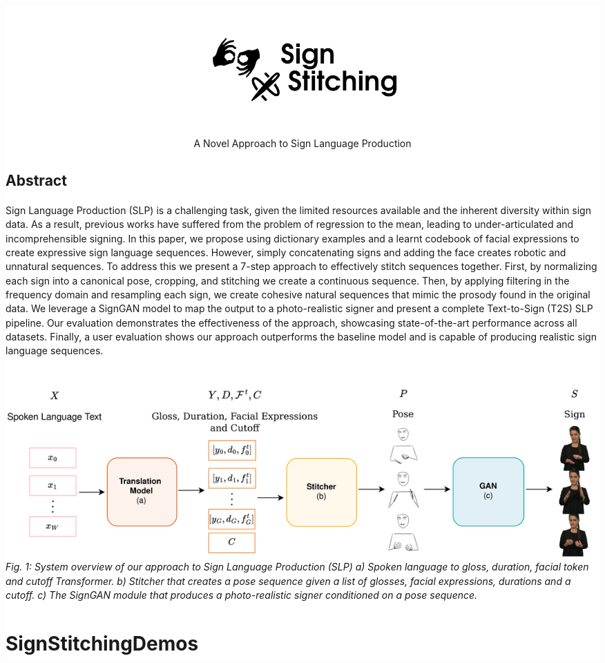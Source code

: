 <a name="readme-top"></a>

<br />
<div align="center">
  <a>
    <img src="images/sign_stitching_logo.png" alt="Logo" width="400" height="150">
  </a>

  <p align="center">
     A Novel Approach to Sign Language Production
  </p>
</div>


## Abstract
Sign Language Production (SLP) is a challenging task, given the limited resources available and the inherent diversity within sign data. As a result, previous works have suffered from the problem of regression to the mean, leading to under-articulated and incomprehensible signing. In this paper, we propose using dictionary examples and a learnt codebook of facial expressions to create expressive sign language sequences. However, simply concatenating signs and adding the face creates robotic and unnatural sequences. To address this we present a 7-step approach to effectively stitch sequences together. First, by normalizing each sign into a canonical pose, cropping, and stitching we create a continuous sequence. Then, by applying filtering in the frequency domain and resampling each sign, we create cohesive natural sequences that mimic the prosody found in the original data. We leverage a SignGAN model to map the output to a photo-realistic signer and present a complete Text-to-Sign (T2S) SLP pipeline. Our evaluation demonstrates the effectiveness of the approach, showcasing state-of-the-art performance across all datasets. Finally, a user evaluation shows our approach outperforms the baseline model and is capable of producing realistic sign language sequences.

![system_overview]
*Fig. 1: System overview of our approach to Sign Language Production (SLP) a) Spoken language to gloss, duration, facial token and cutoff Transformer. b) Stitcher that creates a pose sequence given a list of glosses, facial expressions, durations and a cutoff. c) The SignGAN module that produces a photo-realistic signer conditioned on a pose sequence.*

# SignStitchingDemos


[system_overview]: images/system_overview.png
[translation_overview]: images/translation_overview.png
[stitching_overview]: images/stitching_overview.png
[license-shield]: https://img.shields.io/github/license/othneildrew/Best-README-Template.svg?style=for-the-badge
[license-url]: https://github.com/othneildrew/Best-README-Template/blob/master/LICENSE.txt
[mdgs_cb_1]: https://github.com/walsharry/VQ_SLP/assets/50142465/4cbc73dc-02f9-44c7-b478-952c4ccc8b30